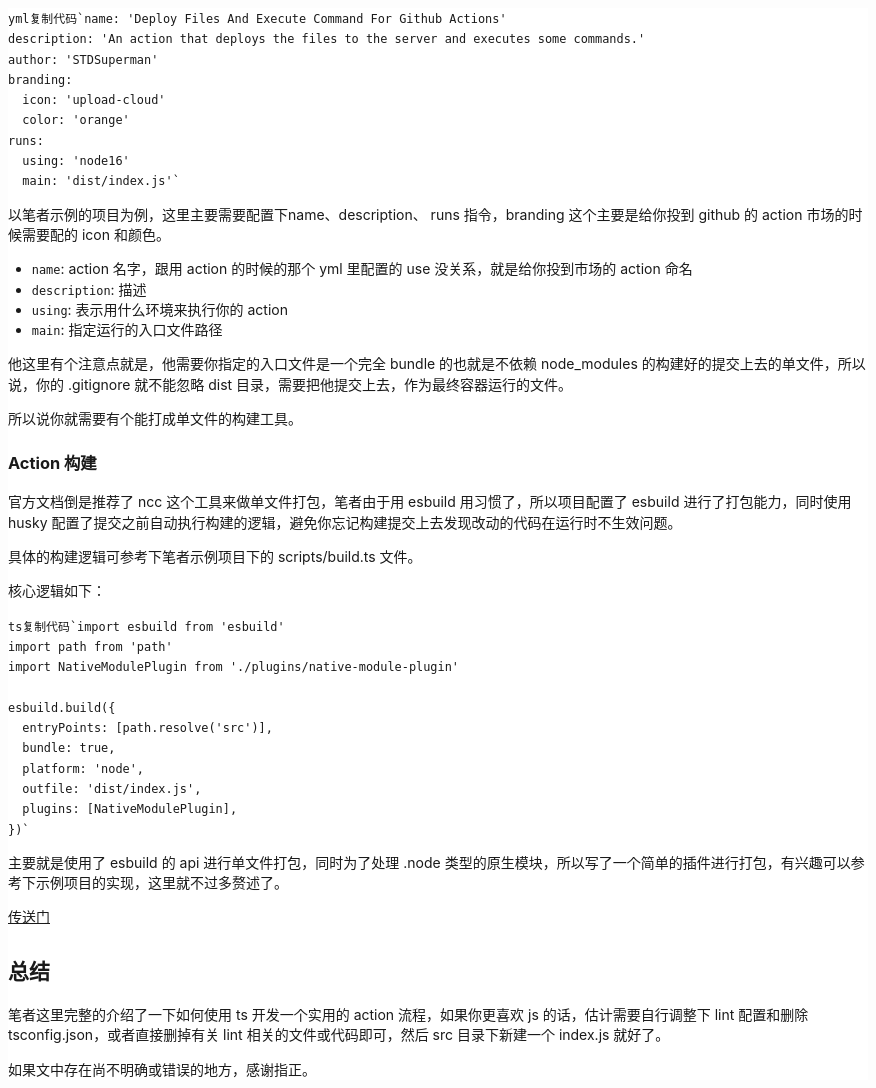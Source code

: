 ```
yml复制代码`name: 'Deploy Files And Execute Command For Github Actions'
description: 'An action that deploys the files to the server and executes some commands.'
author: 'STDSuperman'
branding:
  icon: 'upload-cloud'
  color: 'orange'
runs:
  using: 'node16'
  main: 'dist/index.js'`
```

以笔者示例的项目为例，这里主要需要配置下name、description、 runs 指令，branding 这个主要是给你投到 github 的 action 市场的时候需要配的 icon 和颜色。

*   `name`: action 名字，跟用 action 的时候的那个 yml 里配置的 use 没关系，就是给你投到市场的 action 命名
*   `description`: 描述
*   `using`: 表示用什么环境来执行你的 action
*   `main`: 指定运行的入口文件路径

他这里有个注意点就是，他需要你指定的入口文件是一个完全 bundle 的也就是不依赖 node_modules 的构建好的提交上去的单文件，所以说，你的 .gitignore 就不能忽略 dist 目录，需要把他提交上去，作为最终容器运行的文件。

所以说你就需要有个能打成单文件的构建工具。

### Action 构建

官方文档倒是推荐了 ncc 这个工具来做单文件打包，笔者由于用 esbuild 用习惯了，所以项目配置了 esbuild 进行了打包能力，同时使用 husky 配置了提交之前自动执行构建的逻辑，避免你忘记构建提交上去发现改动的代码在运行时不生效问题。

具体的构建逻辑可参考下笔者示例项目下的 scripts/build.ts 文件。

核心逻辑如下：

```
ts复制代码`import esbuild from 'esbuild'
import path from 'path'
import NativeModulePlugin from './plugins/native-module-plugin'

esbuild.build({
  entryPoints: [path.resolve('src')],
  bundle: true,
  platform: 'node',
  outfile: 'dist/index.js',
  plugins: [NativeModulePlugin],
})`
```

主要就是使用了 esbuild 的 api 进行单文件打包，同时为了处理 .node 类型的原生模块，所以写了一个简单的插件进行打包，有兴趣可以参考下示例项目的实现，这里就不过多赘述了。

[传送门](https://link.juejin.cn?target=https%3A%2F%2Fgithub.com%2FSTDSuperman%2Fdeploy-files "https://github.com/STDSuperman/deploy-files")

总结
--

笔者这里完整的介绍了一下如何使用 ts 开发一个实用的 action 流程，如果你更喜欢 js 的话，估计需要自行调整下 lint 配置和删除 tsconfig.json，或者直接删掉有关 lint 相关的文件或代码即可，然后 src 目录下新建一个 index.js 就好了。

如果文中存在尚不明确或错误的地方，感谢指正。
